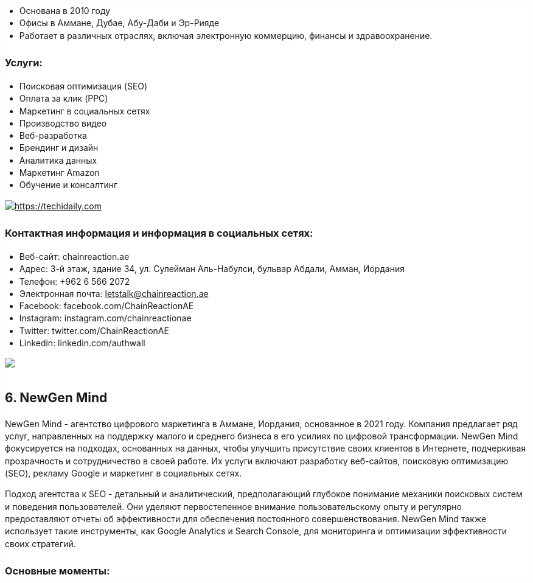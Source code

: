 * Основана в 2010 году
* Офисы в Аммане, Дубае, Абу-Даби и Эр-Рияде
* Работает в различных отраслях, включая электронную коммерцию, финансы и здравоохранение.

### Услуги:

* Поисковая оптимизация (SEO)
* Оплата за клик (PPC)
* Маркетинг в социальных сетях
* Производство видео
* Веб-разработка
* Брендинг и дизайн
* Аналитика данных
* Маркетинг Amazon
* Обучение и консалтинг


<a href="https://appsumo.8odi.net/c/5597632/2094421/7443" target="_top" id="2094421">
  <img src="//a.impactradius-go.com/display-ad/7443-2094421" border="0" alt="https://techidaily.com" width="728" height="90"/>
</a>
<img height="0" width="0" src="https://appsumo.8odi.net/i/5597632/2094421/7443" style="position:absolute;visibility:hidden;" border="0" />


### Контактная информация и информация в социальных сетях:

* Веб-сайт: chainreaction.ae
* Адрес: 3-й этаж, здание 34, ул. Сулейман Аль-Набулси, бульвар Абдали, Амман, Иордания
* Телефон: +962 6 566 2072
* Электронная почта: letstalk@chainreaction.ae
* Facebook: facebook.com/ChainReactionAE
* Instagram: instagram.com/chainreactionae
* Twitter: twitter.com/ChainReactionAE
* Linkedin: linkedin.com/authwall

![](https://www.link-assistant.com/articles/wp-content/uploads/2024/08/NewGen-Mind.jpeg)

## 6\. NewGen Mind

NewGen Mind - агентство цифрового маркетинга в Аммане, Иордания, основанное в 2021 году. Компания предлагает ряд услуг, направленных на поддержку малого и среднего бизнеса в его усилиях по цифровой трансформации. NewGen Mind фокусируется на подходах, основанных на данных, чтобы улучшить присутствие своих клиентов в Интернете, подчеркивая прозрачность и сотрудничество в своей работе. Их услуги включают разработку веб-сайтов, поисковую оптимизацию (SEO), рекламу Google и маркетинг в социальных сетях.

Подход агентства к SEO - детальный и аналитический, предполагающий глубокое понимание механики поисковых систем и поведения пользователей. Они уделяют первостепенное внимание пользовательскому опыту и регулярно предоставляют отчеты об эффективности для обеспечения постоянного совершенствования. NewGen Mind также использует такие инструменты, как Google Analytics и Search Console, для мониторинга и оптимизации эффективности своих стратегий.

### Основные моменты:
